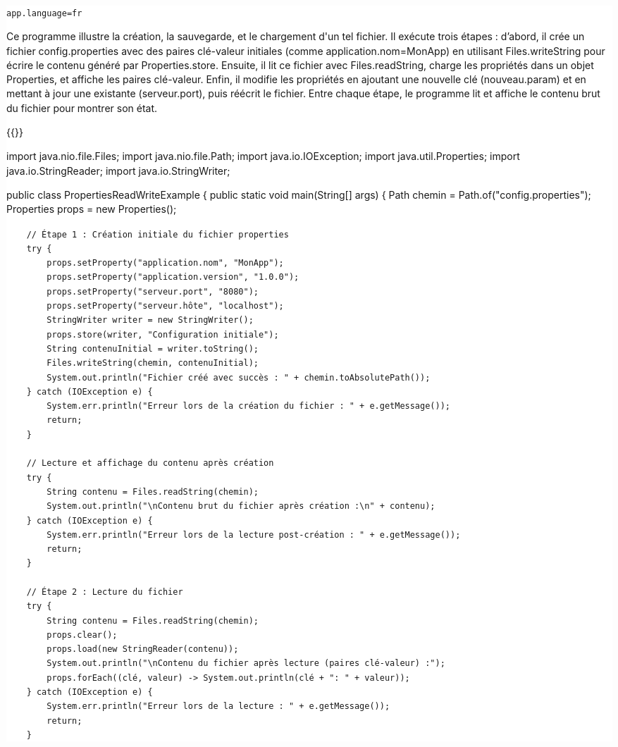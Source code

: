 ```properties
app.language=fr
```


Ce programme illustre la création, la sauvegarde, et le chargement d'un tel fichier. Il exécute trois étapes : d’abord, il crée un fichier config.properties avec des paires clé-valeur initiales (comme application.nom=MonApp) en utilisant Files.writeString pour écrire le contenu généré par Properties.store. Ensuite, il lit ce fichier avec Files.readString, charge les propriétés dans un objet Properties, et affiche les paires clé-valeur. Enfin, il modifie les propriétés en ajoutant une nouvelle clé (nouveau.param) et en mettant à jour une existante (serveur.port), puis réécrit le fichier. Entre chaque étape, le programme lit et affiche le contenu brut du fichier pour montrer son état.

{{<inlineJava path="PropertiesReadWriteExample.java" lang="java">}}

import java.nio.file.Files;
import java.nio.file.Path;
import java.io.IOException;
import java.util.Properties;
import java.io.StringReader;
import java.io.StringWriter;

public class PropertiesReadWriteExample {
    public static void main(String[] args) {
        Path chemin = Path.of("config.properties");
        Properties props = new Properties();

        // Étape 1 : Création initiale du fichier properties
        try {
            props.setProperty("application.nom", "MonApp");
            props.setProperty("application.version", "1.0.0");
            props.setProperty("serveur.port", "8080");
            props.setProperty("serveur.hôte", "localhost");
            StringWriter writer = new StringWriter();
            props.store(writer, "Configuration initiale");
            String contenuInitial = writer.toString();
            Files.writeString(chemin, contenuInitial);
            System.out.println("Fichier créé avec succès : " + chemin.toAbsolutePath());
        } catch (IOException e) {
            System.err.println("Erreur lors de la création du fichier : " + e.getMessage());
            return;
        }

        // Lecture et affichage du contenu après création
        try {
            String contenu = Files.readString(chemin);
            System.out.println("\nContenu brut du fichier après création :\n" + contenu);
        } catch (IOException e) {
            System.err.println("Erreur lors de la lecture post-création : " + e.getMessage());
            return;
        }

        // Étape 2 : Lecture du fichier
        try {
            String contenu = Files.readString(chemin);
            props.clear();
            props.load(new StringReader(contenu));
            System.out.println("\nContenu du fichier après lecture (paires clé-valeur) :");
            props.forEach((clé, valeur) -> System.out.println(clé + ": " + valeur));
        } catch (IOException e) {
            System.err.println("Erreur lors de la lecture : " + e.getMessage());
            return;
        }
